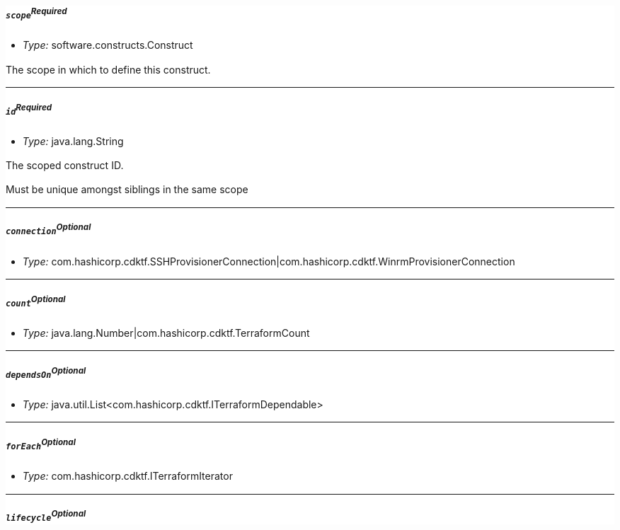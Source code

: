 
##### `scope`<sup>Required</sup> <a name="scope" id="@cdktf/provider-gitlab.groupDeployToken.GroupDeployToken.Initializer.parameter.scope"></a>

- *Type:* software.constructs.Construct

The scope in which to define this construct.

---

##### `id`<sup>Required</sup> <a name="id" id="@cdktf/provider-gitlab.groupDeployToken.GroupDeployToken.Initializer.parameter.id"></a>

- *Type:* java.lang.String

The scoped construct ID.

Must be unique amongst siblings in the same scope

---

##### `connection`<sup>Optional</sup> <a name="connection" id="@cdktf/provider-gitlab.groupDeployToken.GroupDeployToken.Initializer.parameter.connection"></a>

- *Type:* com.hashicorp.cdktf.SSHProvisionerConnection|com.hashicorp.cdktf.WinrmProvisionerConnection

---

##### `count`<sup>Optional</sup> <a name="count" id="@cdktf/provider-gitlab.groupDeployToken.GroupDeployToken.Initializer.parameter.count"></a>

- *Type:* java.lang.Number|com.hashicorp.cdktf.TerraformCount

---

##### `dependsOn`<sup>Optional</sup> <a name="dependsOn" id="@cdktf/provider-gitlab.groupDeployToken.GroupDeployToken.Initializer.parameter.dependsOn"></a>

- *Type:* java.util.List<com.hashicorp.cdktf.ITerraformDependable>

---

##### `forEach`<sup>Optional</sup> <a name="forEach" id="@cdktf/provider-gitlab.groupDeployToken.GroupDeployToken.Initializer.parameter.forEach"></a>

- *Type:* com.hashicorp.cdktf.ITerraformIterator

---

##### `lifecycle`<sup>Optional</sup> <a name="lifecycle" id="@cdktf/provider-gitlab.groupDeployToken.GroupDeployToken.Initializer.parameter.lifecycle"></a>
